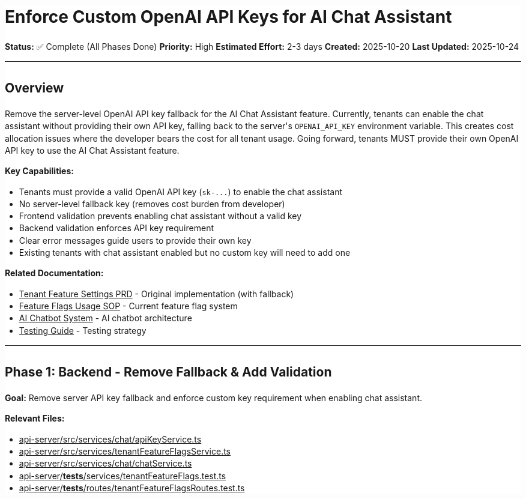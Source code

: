 # Enforce Custom OpenAI API Keys for AI Chat Assistant

**Status:** ✅ Complete (All Phases Done)
**Priority:** High
**Estimated Effort:** 2-3 days
**Created:** 2025-10-20
**Last Updated:** 2025-10-24

---

## Overview

Remove the server-level OpenAI API key fallback for the AI Chat Assistant feature. Currently, tenants can enable the chat assistant without providing their own API key, falling back to the server's `OPENAI_API_KEY` environment variable. This creates cost allocation issues where the developer bears the cost for all tenant usage. Going forward, tenants MUST provide their own OpenAI API key to use the AI Chat Assistant feature.

**Key Capabilities:**
- Tenants must provide a valid OpenAI API key (`sk-...`) to enable the chat assistant
- No server-level fallback key (removes cost burden from developer)
- Frontend validation prevents enabling chat assistant without a valid key
- Backend validation enforces API key requirement
- Clear error messages guide users to provide their own key
- Existing tenants with chat assistant enabled but no custom key will need to add one

**Related Documentation:**
- [Tenant Feature Settings PRD](../../Completed/tenant-feature-settings/prd.md) - Original implementation (with fallback)
- [Feature Flags Usage SOP](../../../SOP/feature_flags_usage.md) - Current feature flag system
- [AI Chatbot System](../../../System/Domain/ai-chatbot.md) - AI chatbot architecture
- [Testing Guide](../../../SOP/testing-overview.md) - Testing strategy

---

## Phase 1: Backend - Remove Fallback & Add Validation

**Goal:** Remove server API key fallback and enforce custom key requirement when enabling chat assistant.

**Relevant Files:**
- [api-server/src/services/chat/apiKeyService.ts](../../../api-server/src/services/chat/apiKeyService.ts)
- [api-server/src/services/tenantFeatureFlagsService.ts](../../../api-server/src/services/tenantFeatureFlagsService.ts)
- [api-server/src/services/chat/chatService.ts](../../../api-server/src/services/chat/chatService.ts)
- [api-server/__tests__/services/tenantFeatureFlags.test.ts](../../../api-server/__tests__/services/tenantFeatureFlags.test.ts)
- [api-server/__tests__/routes/tenantFeatureFlagsRoutes.test.ts](../../../api-server/__tests__/routes/tenantFeatureFlagsRoutes.test.ts)
